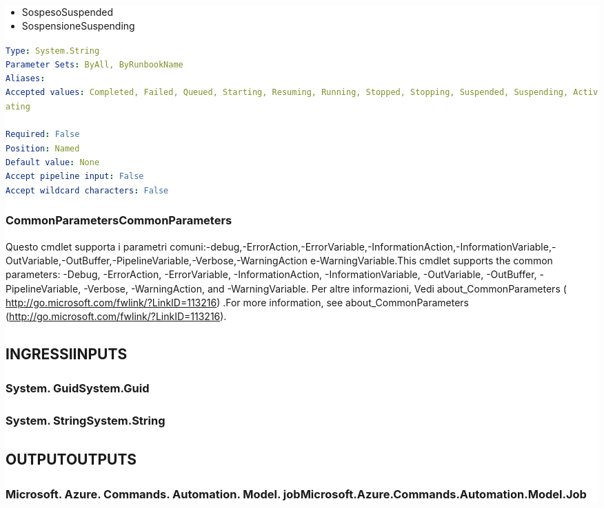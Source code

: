 - <span data-ttu-id="ebc5b-148">Sospeso</span><span class="sxs-lookup"><span data-stu-id="ebc5b-148">Suspended</span></span>
- <span data-ttu-id="ebc5b-149">Sospensione</span><span class="sxs-lookup"><span data-stu-id="ebc5b-149">Suspending</span></span>

```yaml
Type: System.String
Parameter Sets: ByAll, ByRunbookName
Aliases:
Accepted values: Completed, Failed, Queued, Starting, Resuming, Running, Stopped, Stopping, Suspended, Suspending, Activating

Required: False
Position: Named
Default value: None
Accept pipeline input: False
Accept wildcard characters: False
```

### <span data-ttu-id="ebc5b-150">CommonParameters</span><span class="sxs-lookup"><span data-stu-id="ebc5b-150">CommonParameters</span></span>
<span data-ttu-id="ebc5b-151">Questo cmdlet supporta i parametri comuni:-debug,-ErrorAction,-ErrorVariable,-InformationAction,-InformationVariable,-OutVariable,-OutBuffer,-PipelineVariable,-Verbose,-WarningAction e-WarningVariable.</span><span class="sxs-lookup"><span data-stu-id="ebc5b-151">This cmdlet supports the common parameters: -Debug, -ErrorAction, -ErrorVariable, -InformationAction, -InformationVariable, -OutVariable, -OutBuffer, -PipelineVariable, -Verbose, -WarningAction, and -WarningVariable.</span></span> <span data-ttu-id="ebc5b-152">Per altre informazioni, Vedi about_CommonParameters ( http://go.microsoft.com/fwlink/?LinkID=113216) .</span><span class="sxs-lookup"><span data-stu-id="ebc5b-152">For more information, see about_CommonParameters (http://go.microsoft.com/fwlink/?LinkID=113216).</span></span>

## <span data-ttu-id="ebc5b-153">INGRESSI</span><span class="sxs-lookup"><span data-stu-id="ebc5b-153">INPUTS</span></span>

### <span data-ttu-id="ebc5b-154">System. Guid</span><span class="sxs-lookup"><span data-stu-id="ebc5b-154">System.Guid</span></span>

### <span data-ttu-id="ebc5b-155">System. String</span><span class="sxs-lookup"><span data-stu-id="ebc5b-155">System.String</span></span>

## <span data-ttu-id="ebc5b-156">OUTPUT</span><span class="sxs-lookup"><span data-stu-id="ebc5b-156">OUTPUTS</span></span>

### <span data-ttu-id="ebc5b-157">Microsoft. Azure. Commands. Automation. Model. job</span><span class="sxs-lookup"><span data-stu-id="ebc5b-157">Microsoft.Azure.Commands.Automation.Model.Job</span></span>
